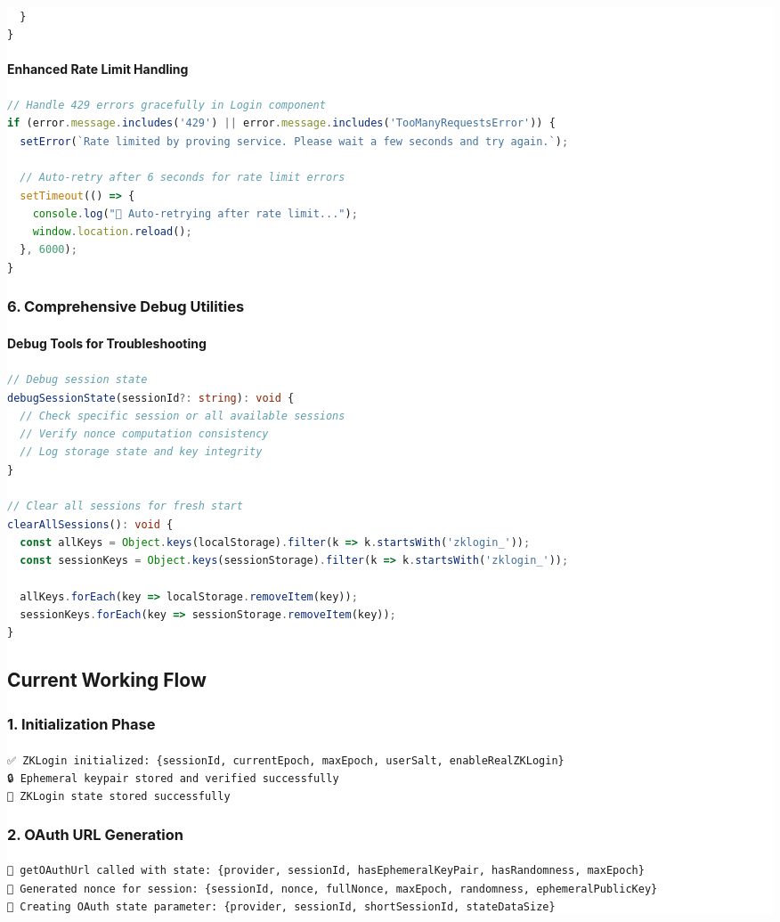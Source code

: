 ```typescript
  }
}
```

#### Enhanced Rate Limit Handling
```typescript
// Handle 429 errors gracefully in Login component
if (error.message.includes('429') || error.message.includes('TooManyRequestsError')) {
  setError(`Rate limited by proving service. Please wait a few seconds and try again.`);
  
  // Auto-retry after 6 seconds for rate limit errors
  setTimeout(() => {
    console.log("🔄 Auto-retrying after rate limit...");
    window.location.reload();
  }, 6000);
}
```

### 6. Comprehensive Debug Utilities

#### Debug Tools for Troubleshooting
```typescript
// Debug session state
debugSessionState(sessionId?: string): void {
  // Check specific session or all available sessions
  // Verify nonce computation consistency
  // Log storage state and key integrity
}

// Clear all sessions for fresh start
clearAllSessions(): void {
  const allKeys = Object.keys(localStorage).filter(k => k.startsWith('zklogin_'));
  const sessionKeys = Object.keys(sessionStorage).filter(k => k.startsWith('zklogin_'));
  
  allKeys.forEach(key => localStorage.removeItem(key));
  sessionKeys.forEach(key => sessionStorage.removeItem(key));
}
```

## Current Working Flow

### 1. Initialization Phase
```
✅ ZKLogin initialized: {sessionId, currentEpoch, maxEpoch, userSalt, enableRealZKLogin}
🔒 Ephemeral keypair stored and verified successfully
💾 ZKLogin state stored successfully
```

### 2. OAuth URL Generation
```
🔗 getOAuthUrl called with state: {provider, sessionId, hasEphemeralKeyPair, hasRandomness, maxEpoch}
🔐 Generated nonce for session: {sessionId, nonce, fullNonce, maxEpoch, randomness, ephemeralPublicKey}
🔗 Creating OAuth state parameter: {provider, sessionId, shortSessionId, stateDataSize}
```
